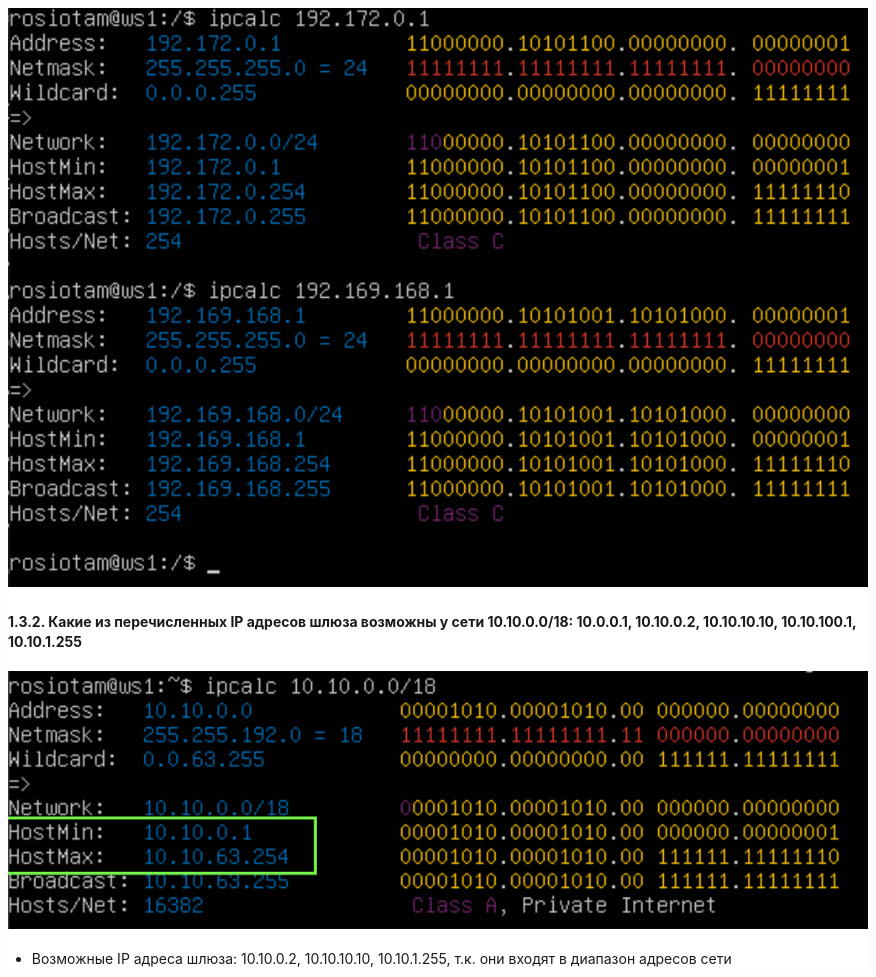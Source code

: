 ![](pictures/LN_1_public_net_2.png)

#### 1.3.2. Какие из перечисленных IP адресов шлюза возможны у сети 10.10.0.0/18: 10.0.0.1, 10.10.0.2, 10.10.10.10, 10.10.100.1, 10.10.1.255

![](pictures/LN_Gateway.png)

* Возможные IP адреса шлюза:
10.10.0.2, 10.10.10.10, 10.10.1.255, т.к. они входят в диапазон адресов сети
